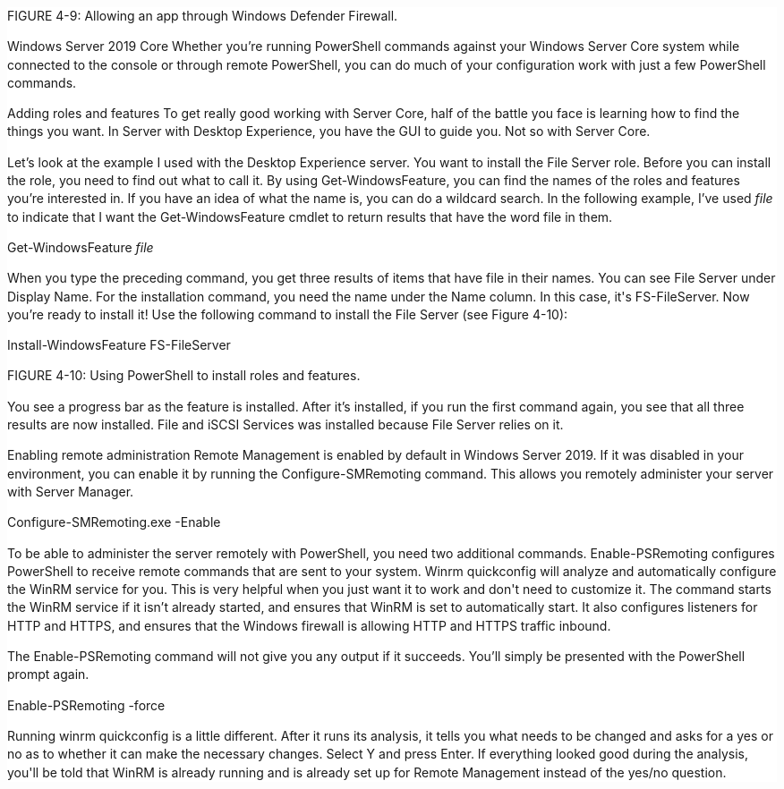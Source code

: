 FIGURE 4-9: Allowing an app through Windows Defender Firewall.

Windows Server 2019 Core
Whether you’re running PowerShell commands against your Windows Server Core system while connected to the console or through remote PowerShell, you can do much of your configuration work with just a few PowerShell commands.

Adding roles and features
To get really good working with Server Core, half of the battle you face is learning how to find the things you want. In Server with Desktop Experience, you have the GUI to guide you. Not so with Server Core.

Let’s look at the example I used with the Desktop Experience server. You want to install the File Server role. Before you can install the role, you need to find out what to call it. By using Get-WindowsFeature, you can find the names of the roles and features you’re interested in. If you have an idea of what the name is, you can do a wildcard search. In the following example, I’ve used *file* to indicate that I want the Get-WindowsFeature cmdlet to return results that have the word file in them.

Get-WindowsFeature *file*

When you type the preceding command, you get three results of items that have file in their names. You can see File Server under Display Name. For the installation command, you need the name under the Name column. In this case, it's FS-FileServer. Now you’re ready to install it! Use the following command to install the File Server (see Figure 4-10):

Install-WindowsFeature FS-FileServer



FIGURE 4-10: Using PowerShell to install roles and features.

You see a progress bar as the feature is installed. After it’s installed, if you run the first command again, you see that all three results are now installed. File and iSCSI Services was installed because File Server relies on it.

Enabling remote administration
Remote Management is enabled by default in Windows Server 2019. If it was disabled in your environment, you can enable it by running the Configure-SMRemoting command. This allows you remotely administer your server with Server Manager.

Configure-SMRemoting.exe -Enable

To be able to administer the server remotely with PowerShell, you need two additional commands. Enable-PSRemoting configures PowerShell to receive remote commands that are sent to your system. Winrm quickconfig will analyze and automatically configure the WinRM service for you. This is very helpful when you just want it to work and don't need to customize it. The command starts the WinRM service if it isn’t already started, and ensures that WinRM is set to automatically start. It also configures listeners for HTTP and HTTPS, and ensures that the Windows firewall is allowing HTTP and HTTPS traffic inbound.

The Enable-PSRemoting command will not give you any output if it succeeds. You’ll simply be presented with the PowerShell prompt again.

Enable-PSRemoting -force

Running winrm quickconfig is a little different. After it runs its analysis, it tells you what needs to be changed and asks for a yes or no as to whether it can make the necessary changes. Select Y and press Enter. If everything looked good during the analysis, you'll be told that WinRM is already running and is already set up for Remote Management instead of the yes/no question.
